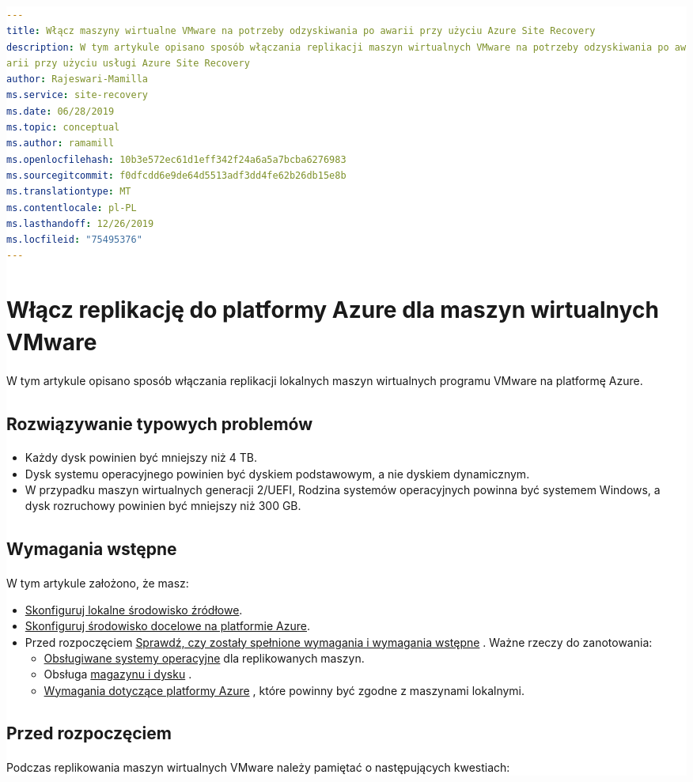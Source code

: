 ```yaml
---
title: Włącz maszyny wirtualne VMware na potrzeby odzyskiwania po awarii przy użyciu Azure Site Recovery
description: W tym artykule opisano sposób włączania replikacji maszyn wirtualnych VMware na potrzeby odzyskiwania po awarii przy użyciu usługi Azure Site Recovery
author: Rajeswari-Mamilla
ms.service: site-recovery
ms.date: 06/28/2019
ms.topic: conceptual
ms.author: ramamill
ms.openlocfilehash: 10b3e572ec61d1eff342f24a6a5a7bcba6276983
ms.sourcegitcommit: f0dfcdd6e9de64d5513adf3dd4fe62b26db15e8b
ms.translationtype: MT
ms.contentlocale: pl-PL
ms.lasthandoff: 12/26/2019
ms.locfileid: "75495376"
---
```

# <a name="enable-replication-to-azure-for-vmware-vms"></a>Włącz replikację do platformy Azure dla maszyn wirtualnych VMware

W tym artykule opisano sposób włączania replikacji lokalnych maszyn wirtualnych programu VMware na platformę Azure.

## <a name="resolve-common-issues"></a>Rozwiązywanie typowych problemów

* Każdy dysk powinien być mniejszy niż 4 TB.
* Dysk systemu operacyjnego powinien być dyskiem podstawowym, a nie dyskiem dynamicznym.
* W przypadku maszyn wirtualnych generacji 2/UEFI, Rodzina systemów operacyjnych powinna być systemem Windows, a dysk rozruchowy powinien być mniejszy niż 300 GB.

## <a name="prerequisites"></a>Wymagania wstępne

W tym artykule założono, że masz:

- [Skonfiguruj lokalne środowisko źródłowe](vmware-azure-set-up-source.md).
- [Skonfiguruj środowisko docelowe na platformie Azure](vmware-azure-set-up-target.md).
- Przed rozpoczęciem [Sprawdź, czy zostały spełnione wymagania i wymagania wstępne](vmware-physical-azure-support-matrix.md) . Ważne rzeczy do zanotowania:
    - [Obsługiwane systemy operacyjne](vmware-physical-azure-support-matrix.md#replicated-machines) dla replikowanych maszyn.
    - Obsługa [magazynu i dysku](vmware-physical-azure-support-matrix.md#storage) .
    - [Wymagania dotyczące platformy Azure](vmware-physical-azure-support-matrix.md#azure-vm-requirements) , które powinny być zgodne z maszynami lokalnymi.


## <a name="before-you-start"></a>Przed rozpoczęciem
Podczas replikowania maszyn wirtualnych VMware należy pamiętać o następujących kwestiach:

